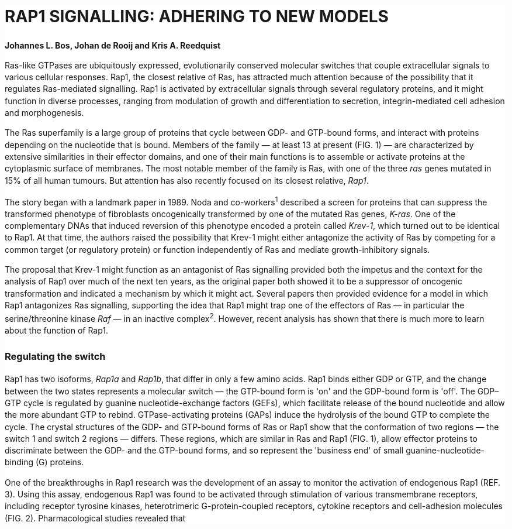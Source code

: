 
# RAP1 SIGNALLING: ADHERING TO NEW MODELS

**Johannes L. Bos, Johan de Rooij and Kris A. Reedquist**

Ras-like GTPases are ubiquitously expressed, evolutionarily conserved molecular switches that couple extracellular signals to various cellular responses. Rap1, the closest relative of Ras, has attracted much attention because of the possibility that it regulates Ras-mediated signalling. Rap1 is activated by extracellular signals through several regulatory proteins, and it might function in diverse processes, ranging from modulation of growth and differentiation to secretion, integrin-mediated cell adhesion and morphogenesis.

The Ras superfamily is a large group of proteins that cycle between GDP- and GTP-bound forms, and interact with proteins depending on the nucleotide that is bound. Members of the family — at least 13 at present (FIG. 1) — are characterized by extensive similarities in their effector domains, and one of their main functions is to assemble or activate proteins at the cytoplasmic surface of membranes. The most notable member of the family is Ras, with one of the three *ras* genes mutated in 15% of all human tumours. But attention has also recently focused on its closest relative, *Rap1*.

The story began with a landmark paper in 1989. Noda and co-workers<sup>1</sup> described a screen for proteins that can suppress the transformed phenotype of fibroblasts oncogenically transformed by one of the mutated Ras genes, *K-ras*. One of the complementary DNAs that induced reversion of this phenotype encoded a protein called *Krev-1*, which turned out to be identical to Rap1. At that time, the authors raised the possibility that Krev-1 might either antagonize the activity of Ras by competing for a common target (or regulatory protein) or function independently of Ras and mediate growth-inhibitory signals.

The proposal that Krev-1 might function as an antagonist of Ras signalling provided both the impetus and the context for the analysis of Rap1 over much of the next ten years, as the original paper both showed it to be a suppressor of oncogenic transformation and indicated a mechanism by which it might act. Several papers then provided evidence for a model in which Rap1 antagonizes Ras signalling, supporting the idea that Rap1 might trap one of the effectors of Ras — in particular the serine/threonine kinase *Raf* — in an inactive complex<sup>2</sup>. However, recent analysis has shown that there is much more to learn about the function of Rap1.

### Regulating the switch

Rap1 has two isoforms, *Rap1a* and *Rap1b*, that differ in only a few amino acids. Rap1 binds either GDP or GTP, and the change between the two states represents a molecular switch — the GTP-bound form is 'on' and the GDP-bound form is 'off'. The GDP–GTP cycle is regulated by guanine nucleotide-exchange factors (GEFs), which facilitate release of the bound nucleotide and allow the more abundant GTP to rebind. GTPase-activating proteins (GAPs) induce the hydrolysis of the bound GTP to complete the cycle. The crystal structures of the GDP- and GTP-bound forms of Ras or Rap1 show that the conformation of two regions — the switch 1 and switch 2 regions — differs. These regions, which are similar in Ras and Rap1 (FIG. 1), allow effector proteins to discriminate between the GDP- and the GTP-bound forms, and so represent the 'business end' of small guanine-nucleotide-binding (G) proteins.

One of the breakthroughs in Rap1 research was the development of an assay to monitor the activation of endogenous Rap1 (REF. 3). Using this assay, endogenous Rap1 was found to be activated through stimulation of various transmembrane receptors, including receptor tyrosine kinases, heterotrimeric G-protein-coupled receptors, cytokine receptors and cell-adhesion molecules (FIG. 2). Pharmacological studies revealed that
